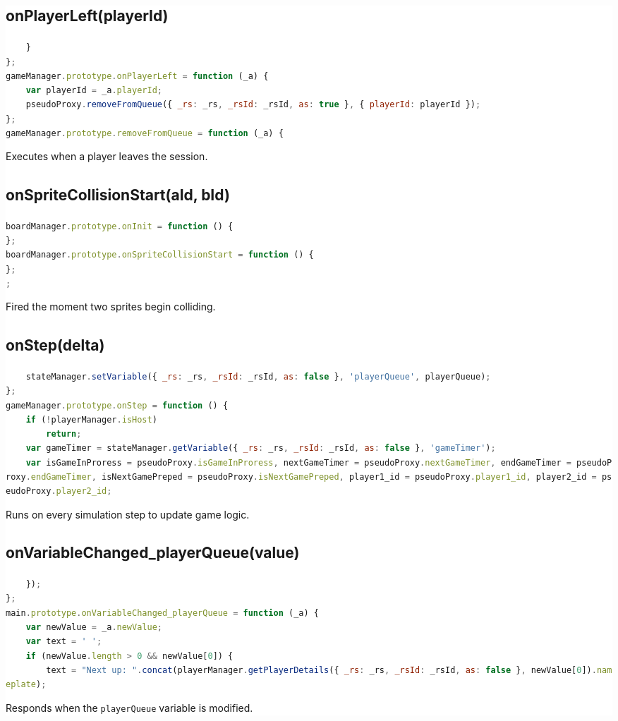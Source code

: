 ## onPlayerLeft(playerId)
```javascript
    }
};
gameManager.prototype.onPlayerLeft = function (_a) {
    var playerId = _a.playerId;
    pseudoProxy.removeFromQueue({ _rs: _rs, _rsId: _rsId, as: true }, { playerId: playerId });
};
gameManager.prototype.removeFromQueue = function (_a) {
```
Executes when a player leaves the session.

## onSpriteCollisionStart(aId, bId)
```javascript
boardManager.prototype.onInit = function () {
};
boardManager.prototype.onSpriteCollisionStart = function () {
};
;

```
Fired the moment two sprites begin colliding.

## onStep(delta)
```javascript
    stateManager.setVariable({ _rs: _rs, _rsId: _rsId, as: false }, 'playerQueue', playerQueue);
};
gameManager.prototype.onStep = function () {
    if (!playerManager.isHost)
        return;
    var gameTimer = stateManager.getVariable({ _rs: _rs, _rsId: _rsId, as: false }, 'gameTimer');
    var isGameInProress = pseudoProxy.isGameInProress, nextGameTimer = pseudoProxy.nextGameTimer, endGameTimer = pseudoProxy.endGameTimer, isNextGamePreped = pseudoProxy.isNextGamePreped, player1_id = pseudoProxy.player1_id, player2_id = pseudoProxy.player2_id;
```
Runs on every simulation step to update game logic.

## onVariableChanged_playerQueue(value)
```javascript
    });
};
main.prototype.onVariableChanged_playerQueue = function (_a) {
    var newValue = _a.newValue;
    var text = ' ';
    if (newValue.length > 0 && newValue[0]) {
        text = "Next up: ".concat(playerManager.getPlayerDetails({ _rs: _rs, _rsId: _rsId, as: false }, newValue[0]).nameplate);
```
Responds when the `playerQueue` variable is modified.
